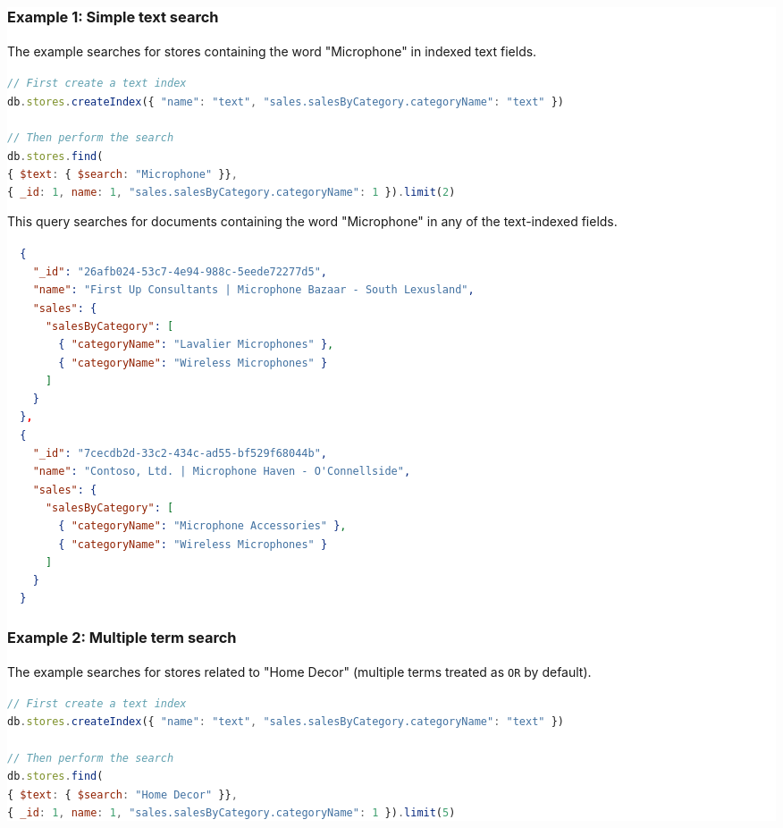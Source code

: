 ### Example 1: Simple text search

The example searches for stores containing the word "Microphone" in indexed text fields.

```javascript
// First create a text index
db.stores.createIndex({ "name": "text", "sales.salesByCategory.categoryName": "text" })

// Then perform the search
db.stores.find(
{ $text: { $search: "Microphone" }},
{ _id: 1, name: 1, "sales.salesByCategory.categoryName": 1 }).limit(2)
```

This query searches for documents containing the word "Microphone" in any of the text-indexed fields.

```json
  {
    "_id": "26afb024-53c7-4e94-988c-5eede72277d5",
    "name": "First Up Consultants | Microphone Bazaar - South Lexusland",
    "sales": {
      "salesByCategory": [
        { "categoryName": "Lavalier Microphones" },
        { "categoryName": "Wireless Microphones" }
      ]
    }
  },
  {
    "_id": "7cecdb2d-33c2-434c-ad55-bf529f68044b",
    "name": "Contoso, Ltd. | Microphone Haven - O'Connellside",
    "sales": {
      "salesByCategory": [
        { "categoryName": "Microphone Accessories" },
        { "categoryName": "Wireless Microphones" }
      ]
    }
  }
```

### Example 2: Multiple term search

The example searches for stores related to "Home Decor" (multiple terms treated as `OR` by default).

```javascript
// First create a text index
db.stores.createIndex({ "name": "text", "sales.salesByCategory.categoryName": "text" })

// Then perform the search
db.stores.find(
{ $text: { $search: "Home Decor" }},
{ _id: 1, name: 1, "sales.salesByCategory.categoryName": 1 }).limit(5)
```
